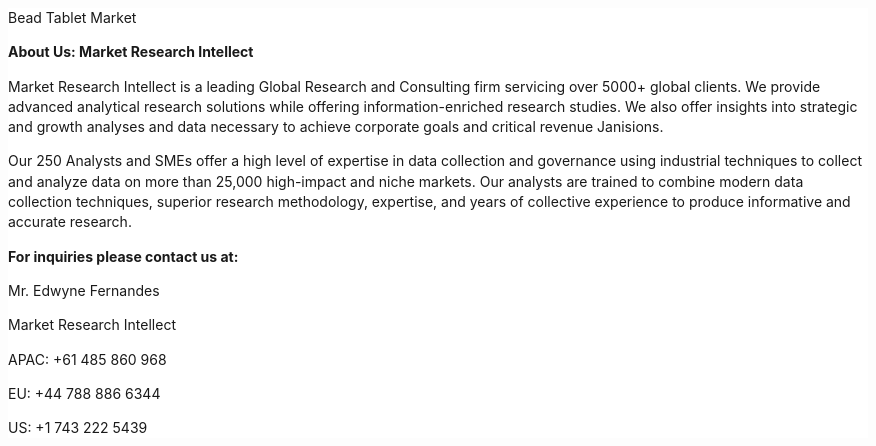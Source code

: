 Bead Tablet Market</a></span></p><p><strong><span class="font-[700]">About Us: Market Research Intellect</span></strong></p><p><span class="">Market Research Intellect is a leading Global Research and Consulting firm servicing over 5000+ global clients. We provide advanced analytical research solutions while offering information-enriched research studies.&nbsp;</span>We also offer insights into strategic and growth analyses and data necessary to achieve corporate goals and critical revenue Janisions.</p><p><span class="">Our 250 Analysts and SMEs offer a high level of expertise in data collection and governance using industrial techniques to collect and analyze data on more than 25,000 high-impact and niche markets. Our analysts are trained to combine modern data collection techniques, superior research methodology, expertise, and years of collective experience to produce informative and accurate research.</span></p><p><strong>For inquiries please contact us at:</strong></p><p>Mr. Edwyne Fernandes</p><p>Market Research Intellect</p><p>APAC: +61 485 860 968</p><p>EU: +44 788 886 6344</p><p>US: +1 743 222 5439</p>
